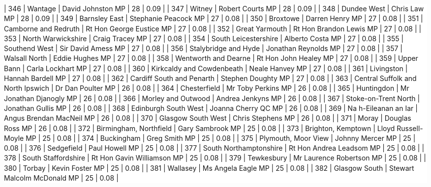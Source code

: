 | 346 | Wantage | David Johnston MP | 28 | 0.09 |
| 347 | Witney | Robert Courts MP | 28 | 0.09 |
| 348 | Dundee West | Chris Law MP | 28 | 0.09 |
| 349 | Barnsley East | Stephanie Peacock MP | 27 | 0.08 |
| 350 | Broxtowe | Darren Henry MP | 27 | 0.08 |
| 351 | Camborne and Redruth | Rt Hon George Eustice MP | 27 | 0.08 |
| 352 | Great Yarmouth | Rt Hon Brandon Lewis MP | 27 | 0.08 |
| 353 | North Warwickshire | Craig Tracey MP | 27 | 0.08 |
| 354 | South Leicestershire | Alberto Costa MP | 27 | 0.08 |
| 355 | Southend West | Sir David Amess MP | 27 | 0.08 |
| 356 | Stalybridge and Hyde | Jonathan Reynolds MP | 27 | 0.08 |
| 357 | Walsall North | Eddie Hughes MP | 27 | 0.08 |
| 358 | Wentworth and Dearne | Rt Hon John Healey MP | 27 | 0.08 |
| 359 | Upper Bann | Carla Lockhart MP | 27 | 0.08 |
| 360 | Kirkcaldy and Cowdenbeath | Neale Hanvey MP | 27 | 0.08 |
| 361 | Livingston | Hannah Bardell MP | 27 | 0.08 |
| 362 | Cardiff South and Penarth | Stephen Doughty MP | 27 | 0.08 |
| 363 | Central Suffolk and North Ipswich | Dr Dan Poulter MP | 26 | 0.08 |
| 364 | Chesterfield | Mr Toby Perkins MP | 26 | 0.08 |
| 365 | Huntingdon | Mr Jonathan Djanogly MP | 26 | 0.08 |
| 366 | Morley and Outwood | Andrea Jenkyns MP | 26 | 0.08 |
| 367 | Stoke-on-Trent North | Jonathan Gullis MP | 26 | 0.08 |
| 368 | Edinburgh South West | Joanna Cherry QC MP | 26 | 0.08 |
| 369 | Na h-Eileanan an Iar | Angus Brendan MacNeil MP | 26 | 0.08 |
| 370 | Glasgow South West | Chris Stephens MP | 26 | 0.08 |
| 371 | Moray | Douglas Ross MP | 26 | 0.08 |
| 372 | Birmingham, Northfield | Gary Sambrook MP | 25 | 0.08 |
| 373 | Brighton, Kemptown | Lloyd Russell-Moyle MP | 25 | 0.08 |
| 374 | Buckingham | Greg Smith MP | 25 | 0.08 |
| 375 | Plymouth, Moor View | Johnny Mercer MP | 25 | 0.08 |
| 376 | Sedgefield | Paul Howell MP | 25 | 0.08 |
| 377 | South Northamptonshire | Rt Hon Andrea Leadsom MP | 25 | 0.08 |
| 378 | South Staffordshire | Rt Hon Gavin Williamson MP | 25 | 0.08 |
| 379 | Tewkesbury | Mr Laurence Robertson MP | 25 | 0.08 |
| 380 | Torbay | Kevin Foster MP | 25 | 0.08 |
| 381 | Wallasey | Ms Angela Eagle MP | 25 | 0.08 |
| 382 | Glasgow South | Stewart Malcolm McDonald MP | 25 | 0.08 |